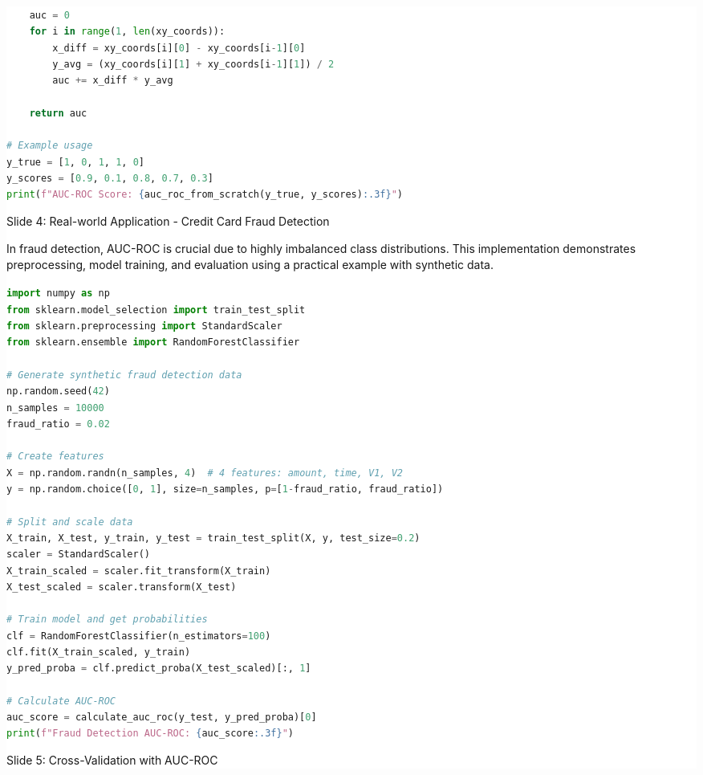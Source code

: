 ```python
    auc = 0
    for i in range(1, len(xy_coords)):
        x_diff = xy_coords[i][0] - xy_coords[i-1][0]
        y_avg = (xy_coords[i][1] + xy_coords[i-1][1]) / 2
        auc += x_diff * y_avg
    
    return auc

# Example usage
y_true = [1, 0, 1, 1, 0]
y_scores = [0.9, 0.1, 0.8, 0.7, 0.3]
print(f"AUC-ROC Score: {auc_roc_from_scratch(y_true, y_scores):.3f}")
```

Slide 4: Real-world Application - Credit Card Fraud Detection

In fraud detection, AUC-ROC is crucial due to highly imbalanced class distributions. This implementation demonstrates preprocessing, model training, and evaluation using a practical example with synthetic data.

```python
import numpy as np
from sklearn.model_selection import train_test_split
from sklearn.preprocessing import StandardScaler
from sklearn.ensemble import RandomForestClassifier

# Generate synthetic fraud detection data
np.random.seed(42)
n_samples = 10000
fraud_ratio = 0.02

# Create features
X = np.random.randn(n_samples, 4)  # 4 features: amount, time, V1, V2
y = np.random.choice([0, 1], size=n_samples, p=[1-fraud_ratio, fraud_ratio])

# Split and scale data
X_train, X_test, y_train, y_test = train_test_split(X, y, test_size=0.2)
scaler = StandardScaler()
X_train_scaled = scaler.fit_transform(X_train)
X_test_scaled = scaler.transform(X_test)

# Train model and get probabilities
clf = RandomForestClassifier(n_estimators=100)
clf.fit(X_train_scaled, y_train)
y_pred_proba = clf.predict_proba(X_test_scaled)[:, 1]

# Calculate AUC-ROC
auc_score = calculate_auc_roc(y_test, y_pred_proba)[0]
print(f"Fraud Detection AUC-ROC: {auc_score:.3f}")
```

Slide 5: Cross-Validation with AUC-ROC
